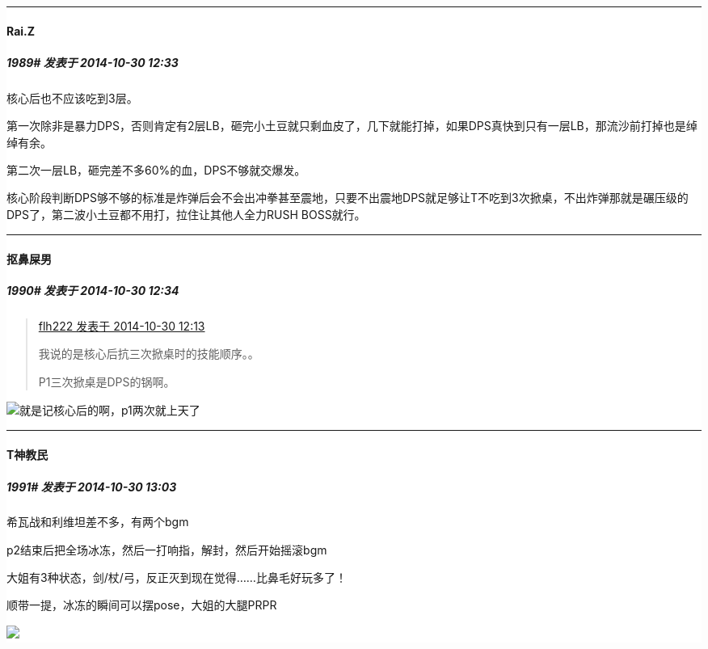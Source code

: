 





*****

####  Rai.Z  
##### 1989#       发表于 2014-10-30 12:33




核心后也不应该吃到3层。

第一次除非是暴力DPS，否则肯定有2层LB，砸完小土豆就只剩血皮了，几下就能打掉，如果DPS真快到只有一层LB，那流沙前打掉也是绰绰有余。

第二次一层LB，砸完差不多60%的血，DPS不够就交爆发。

核心阶段判断DPS够不够的标准是炸弹后会不会出冲拳甚至震地，只要不出震地DPS就足够让T不吃到3次掀桌，不出炸弹那就是碾压级的DPS了，第二波小土豆都不用打，拉住让其他人全力RUSH BOSS就行。







*****

####  抠鼻屎男  
##### 1990#       发表于 2014-10-30 12:34



<blockquote><a href="httphttps://bbs.saraba1st.com/2b/forum.php?mod=redirect&amp;goto=findpost&amp;pid=27073390&amp;ptid=1052775" target="_blank">flh222 发表于 2014-10-30 12:13</a>

我说的是核心后抗三次掀桌时的技能顺序。。

P1三次掀桌是DPS的锅啊。</blockquote>
<img src="https://static.saraba1st.com/image/smiley/face/118.gif" referrerpolicy="no-referrer">就是记核心后的啊，p1两次就上天了







*****

####  T神教民  
##### 1991#       发表于 2014-10-30 13:03




希瓦战和利维坦差不多，有两个bgm

p2结束后把全场冰冻，然后一打响指，解封，然后开始摇滚bgm

大姐有3种状态，剑/杖/弓，反正灭到现在觉得……比鼻毛好玩多了！

顺带一提，冰冻的瞬间可以摆pose，大姐的大腿PRPR

<img src="http://img.saraba1st.com/forum/201410/30/130317oocbi2pvo7zq2pid.jpg" referrerpolicy="no-referrer">
